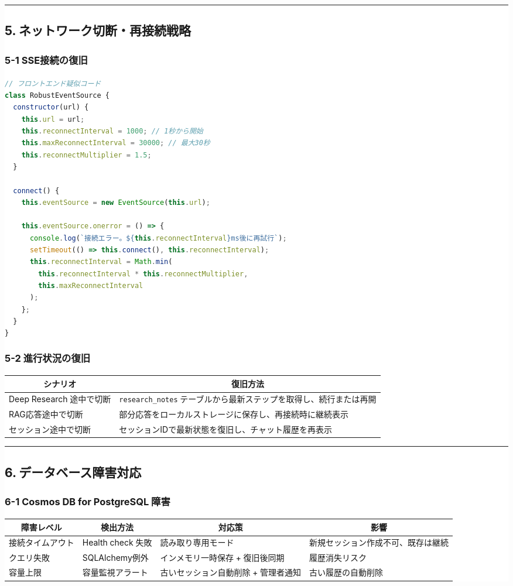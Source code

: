 
---

## 5. ネットワーク切断・再接続戦略

### 5-1 SSE接続の復旧

```javascript
// フロントエンド疑似コード
class RobustEventSource {
  constructor(url) {
    this.url = url;
    this.reconnectInterval = 1000; // 1秒から開始
    this.maxReconnectInterval = 30000; // 最大30秒
    this.reconnectMultiplier = 1.5;
  }
  
  connect() {
    this.eventSource = new EventSource(this.url);
    
    this.eventSource.onerror = () => {
      console.log(`接続エラー。${this.reconnectInterval}ms後に再試行`);
      setTimeout(() => this.connect(), this.reconnectInterval);
      this.reconnectInterval = Math.min(
        this.reconnectInterval * this.reconnectMultiplier,
        this.maxReconnectInterval
      );
    };
  }
}
```

### 5-2 進行状況の復旧

| シナリオ               | 復旧方法                                      |
| ------------------ | ----------------------------------------- |
| Deep Research 途中で切断 | `research_notes` テーブルから最新ステップを取得し、続行または再開 |
| RAG応答途中で切断        | 部分応答をローカルストレージに保存し、再接続時に継続表示            |
| セッション途中で切断        | セッションIDで最新状態を復旧し、チャット履歴を再表示             |

---

## 6. データベース障害対応

### 6-1 Cosmos DB for PostgreSQL 障害

| 障害レベル     | 検出方法               | 対応策                           | 影響                  |
| --------- | ------------------ | ----------------------------- | ------------------- |
| 接続タイムアウト  | Health check 失敗   | 読み取り専用モード                     | 新規セッション作成不可、既存は継続 |
| クエリ失敗     | SQLAlchemy例外      | インメモリ一時保存 + 復旧後同期             | 履歴消失リスク             |
| 容量上限      | 容量監視アラート         | 古いセッション自動削除 + 管理者通知           | 古い履歴の自動削除           |
